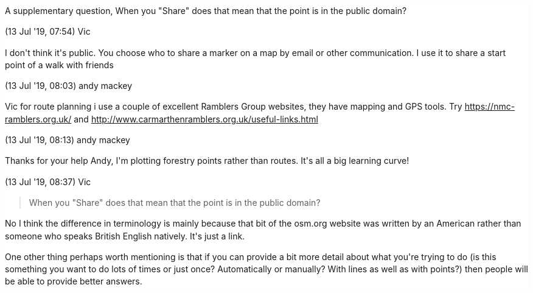 A supplementary question, When you "Share" does that mean that the point is in the public domain?</p>
</div>
<div id="comment-70023-info" class="comment-info">
<span class="comment-age">(13 Jul '19, 07:54)</span> <span class="comment-user userinfo">Vic</span>
</div>
</div>
<span id="70024"></span>
<div id="comment-70024" class="comment not_top_scorer">
<div id="post-70024-score" class="comment-score">
&#10;</div>
<div class="comment-text">
<p>I don't think it's public. You choose who to share a marker on a map by email or other communication. I use it to share a start point of a walk with friends</p>
</div>
<div id="comment-70024-info" class="comment-info">
<span class="comment-age">(13 Jul '19, 08:03)</span> <span class="comment-user userinfo">andy mackey</span>
</div>
</div>
<span id="70027"></span>
<div id="comment-70027" class="comment not_top_scorer">
<div id="post-70027-score" class="comment-score">
&#10;</div>
<div class="comment-text">
<p>Vic for route planning i use a couple of excellent Ramblers Group websites, they have mapping and GPS tools. Try <a href="https://nmc-ramblers.org.uk/">https://nmc-ramblers.org.uk/</a> and <a href="http://www.carmarthenramblers.org.uk/useful-links.html">http://www.carmarthenramblers.org.uk/useful-links.html</a></p>
</div>
<div id="comment-70027-info" class="comment-info">
<span class="comment-age">(13 Jul '19, 08:13)</span> <span class="comment-user userinfo">andy mackey</span>
</div>
</div>
<span id="70029"></span>
<div id="comment-70029" class="comment not_top_scorer">
<div id="post-70029-score" class="comment-score">
&#10;</div>
<div class="comment-text">
<p>Thanks for your help Andy, I'm plotting forestry points rather than routes. It's all a big learning curve!</p>
</div>
<div id="comment-70029-info" class="comment-info">
<span class="comment-age">(13 Jul '19, 08:37)</span> <span class="comment-user userinfo">Vic</span>
</div>
</div>
<span id="70036"></span>
<div id="comment-70036" class="comment not_top_scorer">
<div id="post-70036-score" class="comment-score">
&#10;</div>
<div class="comment-text">
<blockquote>
<p>When you "Share" does that mean that the point is in the public domain?</p>
</blockquote>
<p>No I think the difference in terminology is mainly because that bit of the osm.org website was written by an American rather than someone who speaks British English natively. It's just a link.</p>
<p>One other thing perhaps worth mentioning is that if you can provide a bit more detail about what you're trying to do (is this something you want to do lots of times or just once? Automatically or manually? With lines as well as with points?) then people will be able to provide better answers.</p>
</div>
<div id="comment-70036-info" class="comment-info">